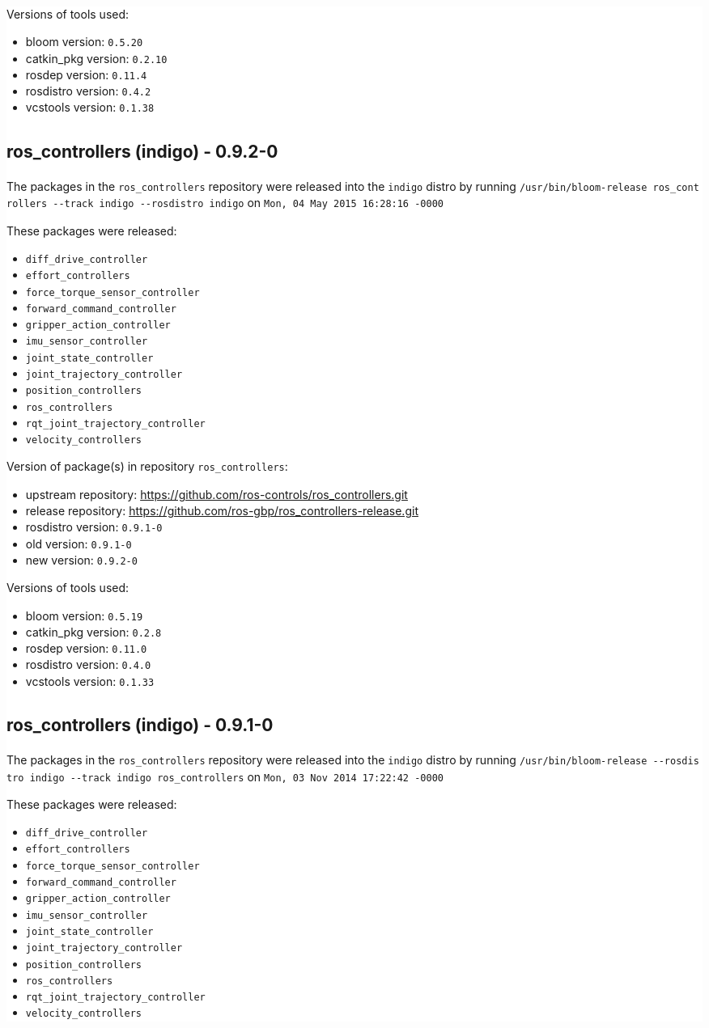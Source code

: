 Versions of tools used:
- bloom version: `0.5.20`
- catkin_pkg version: `0.2.10`
- rosdep version: `0.11.4`
- rosdistro version: `0.4.2`
- vcstools version: `0.1.38`


## ros_controllers (indigo) - 0.9.2-0

The packages in the `ros_controllers` repository were released into the `indigo` distro by running `/usr/bin/bloom-release ros_controllers --track indigo --rosdistro indigo` on `Mon, 04 May 2015 16:28:16 -0000`

These packages were released:
- `diff_drive_controller`
- `effort_controllers`
- `force_torque_sensor_controller`
- `forward_command_controller`
- `gripper_action_controller`
- `imu_sensor_controller`
- `joint_state_controller`
- `joint_trajectory_controller`
- `position_controllers`
- `ros_controllers`
- `rqt_joint_trajectory_controller`
- `velocity_controllers`

Version of package(s) in repository `ros_controllers`:
- upstream repository: https://github.com/ros-controls/ros_controllers.git
- release repository: https://github.com/ros-gbp/ros_controllers-release.git
- rosdistro version: `0.9.1-0`
- old version: `0.9.1-0`
- new version: `0.9.2-0`

Versions of tools used:
- bloom version: `0.5.19`
- catkin_pkg version: `0.2.8`
- rosdep version: `0.11.0`
- rosdistro version: `0.4.0`
- vcstools version: `0.1.33`


## ros_controllers (indigo) - 0.9.1-0

The packages in the `ros_controllers` repository were released into the `indigo` distro by running `/usr/bin/bloom-release --rosdistro indigo --track indigo ros_controllers` on `Mon, 03 Nov 2014 17:22:42 -0000`

These packages were released:
- `diff_drive_controller`
- `effort_controllers`
- `force_torque_sensor_controller`
- `forward_command_controller`
- `gripper_action_controller`
- `imu_sensor_controller`
- `joint_state_controller`
- `joint_trajectory_controller`
- `position_controllers`
- `ros_controllers`
- `rqt_joint_trajectory_controller`
- `velocity_controllers`
